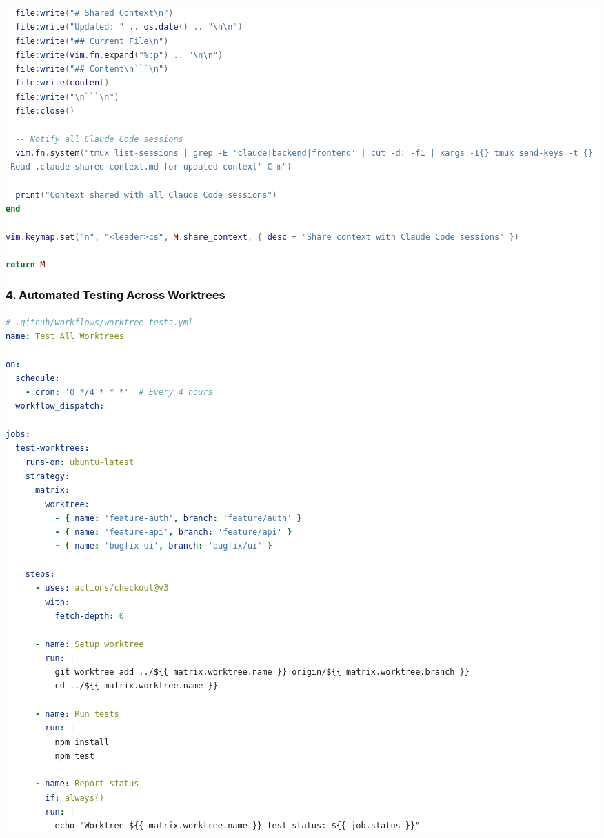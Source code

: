 ```lua
  file:write("# Shared Context\n")
  file:write("Updated: " .. os.date() .. "\n\n")
  file:write("## Current File\n")
  file:write(vim.fn.expand("%:p") .. "\n\n")
  file:write("## Content\n```\n")
  file:write(content)
  file:write("\n```\n")
  file:close()
  
  -- Notify all Claude Code sessions
  vim.fn.system("tmux list-sessions | grep -E 'claude|backend|frontend' | cut -d: -f1 | xargs -I{} tmux send-keys -t {} 'Read .claude-shared-context.md for updated context' C-m")
  
  print("Context shared with all Claude Code sessions")
end

vim.keymap.set("n", "<leader>cs", M.share_context, { desc = "Share context with Claude Code sessions" })

return M
```

### 4. Automated Testing Across Worktrees

```yaml
# .github/workflows/worktree-tests.yml
name: Test All Worktrees

on:
  schedule:
    - cron: '0 */4 * * *'  # Every 4 hours
  workflow_dispatch:

jobs:
  test-worktrees:
    runs-on: ubuntu-latest
    strategy:
      matrix:
        worktree: 
          - { name: 'feature-auth', branch: 'feature/auth' }
          - { name: 'feature-api', branch: 'feature/api' }
          - { name: 'bugfix-ui', branch: 'bugfix/ui' }
    
    steps:
      - uses: actions/checkout@v3
        with:
          fetch-depth: 0
      
      - name: Setup worktree
        run: |
          git worktree add ../${{ matrix.worktree.name }} origin/${{ matrix.worktree.branch }}
          cd ../${{ matrix.worktree.name }}
      
      - name: Run tests
        run: |
          npm install
          npm test
      
      - name: Report status
        if: always()
        run: |
          echo "Worktree ${{ matrix.worktree.name }} test status: ${{ job.status }}"
```

